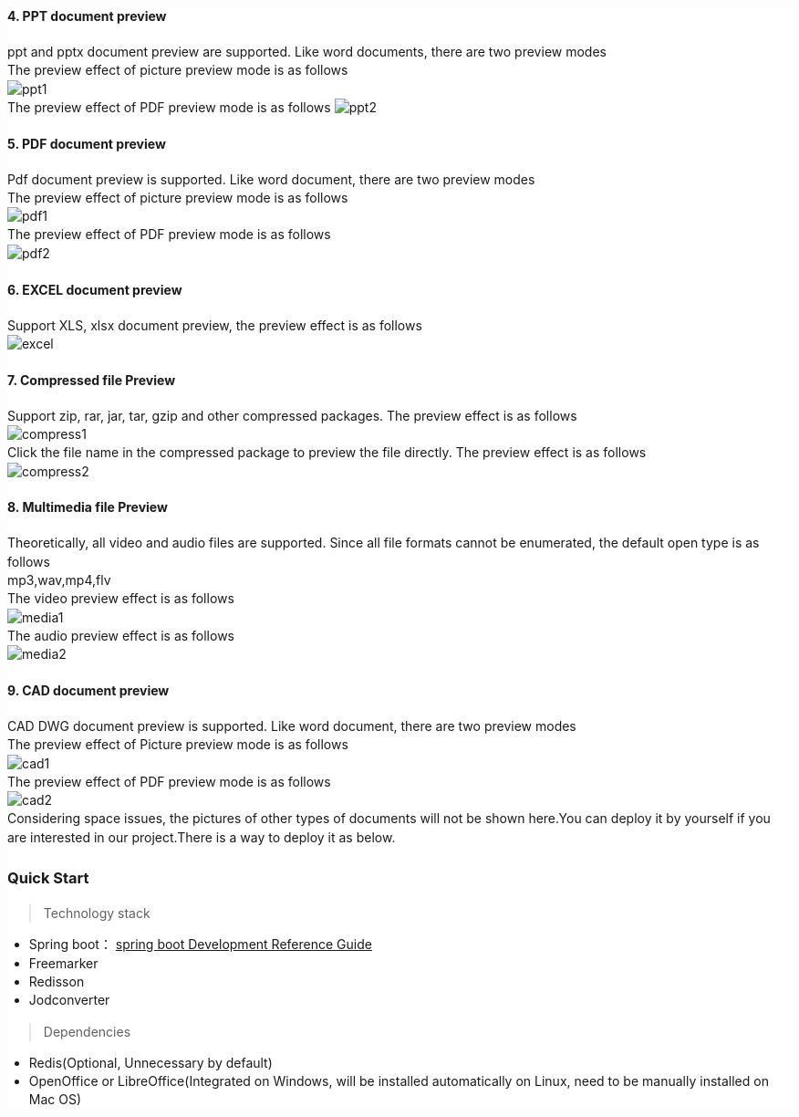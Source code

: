#### 4. PPT document preview  
ppt and pptx document preview are supported. Like word documents, there are two preview modes  
The preview effect of picture preview mode is as follows  
![ppt1](https://kkfileview.keking.cn/img/preview/preview-ppt-image.png)  
The preview effect of PDF preview mode is as follows 
![ppt2](https://kkfileview.keking.cn/img/preview/preview-ppt-pdf.png)  

#### 5. PDF document preview  
Pdf document preview is supported. Like word document, there are two preview modes  
The preview effect of picture preview mode is as follows    
![pdf1](https://kkfileview.keking.cn/img/preview/preview-pdf-image.png)  
The preview effect of PDF preview mode is as follows     
![pdf2](https://kkfileview.keking.cn/img/preview/preview-pdf-pdf.png)    

#### 6. EXCEL document preview  
Support XLS, xlsx document preview, the preview effect is as follows  
![excel](https://kkfileview.keking.cn/img/preview/preview-xls.png)  

#### 7. Compressed file Preview  
Support zip, rar, jar, tar, gzip and other compressed packages. The preview effect is as follows  
![compress1](https://kkfileview.keking.cn/img/preview/preview-zip.png)  
Click the file name in the compressed package to preview the file directly. The preview effect is as follows  
![compress2](https://kkfileview.keking.cn/img/preview/preview-zip-inner.png)  

#### 8. Multimedia file Preview  
Theoretically, all video and audio files are supported. Since all file formats cannot be enumerated, the default open type is as follows  
mp3,wav,mp4,flv  
The video preview effect is as follows  
![media1](https://kkfileview.keking.cn/img/preview/preview-video.png)  
The audio preview effect is as follows    
![media2](https://kkfileview.keking.cn/img/preview/preview-audio.png)  

#### 9. CAD document preview 
CAD DWG document preview is supported. Like word document, there are two preview modes  
The preview effect of Picture preview mode is as follows  
![cad1](https://kkfileview.keking.cn/img/preview/preview-cad-image.png)  
The preview effect of PDF preview mode is as follows  
![cad2](https://kkfileview.keking.cn/img/preview/preview-cad-pdf.png)  
Considering space issues, the pictures of other types of documents will not be shown here.You can deploy it by yourself if you are interested in our project.There is a way to deploy it as below.

### Quick Start
> Technology stack
- Spring boot： [spring boot Development Reference Guide](http://www.kailing.pub/PdfReader/web/viewer.html?file=springboot)
- Freemarker
- Redisson 
- Jodconverter
> Dependencies
- Redis(Optional, Unnecessary by default)
- OpenOffice or LibreOffice(Integrated on Windows, will be installed automatically on Linux, need to be manually installed on Mac OS)
